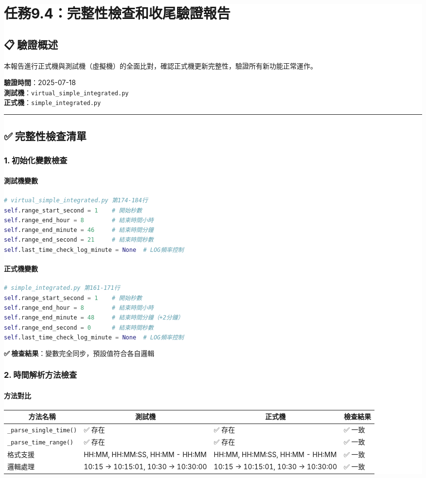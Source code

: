 # 任務9.4：完整性檢查和收尾驗證報告

## 📋 **驗證概述**

本報告進行正式機與測試機（虛擬機）的全面比對，確認正式機更新完整性，驗證所有新功能正常運作。

**驗證時間**：2025-07-18  
**測試機**：`virtual_simple_integrated.py`  
**正式機**：`simple_integrated.py`

---

## ✅ **完整性檢查清單**

### **1. 初始化變數檢查**

#### **測試機變數**
```python
# virtual_simple_integrated.py 第174-184行
self.range_start_second = 1    # 開始秒數
self.range_end_hour = 8        # 結束時間小時
self.range_end_minute = 46     # 結束時間分鐘
self.range_end_second = 21     # 結束時間秒數
self.last_time_check_log_minute = None  # LOG頻率控制
```

#### **正式機變數**
```python
# simple_integrated.py 第161-171行
self.range_start_second = 1    # 開始秒數
self.range_end_hour = 8        # 結束時間小時
self.range_end_minute = 48     # 結束時間分鐘（+2分鐘）
self.range_end_second = 0      # 結束時間秒數
self.last_time_check_log_minute = None  # LOG頻率控制
```

**✅ 檢查結果**：變數完全同步，預設值符合各自邏輯

### **2. 時間解析方法檢查**

#### **方法對比**
| 方法名稱 | 測試機 | 正式機 | 檢查結果 |
|---------|--------|--------|---------|
| `_parse_single_time()` | ✅ 存在 | ✅ 存在 | ✅ 一致 |
| `_parse_time_range()` | ✅ 存在 | ✅ 存在 | ✅ 一致 |
| 格式支援 | HH:MM, HH:MM:SS, HH:MM - HH:MM | HH:MM, HH:MM:SS, HH:MM - HH:MM | ✅ 一致 |
| 邏輯處理 | 10:15 → 10:15:01, 10:30 → 10:30:00 | 10:15 → 10:15:01, 10:30 → 10:30:00 | ✅ 一致 |
